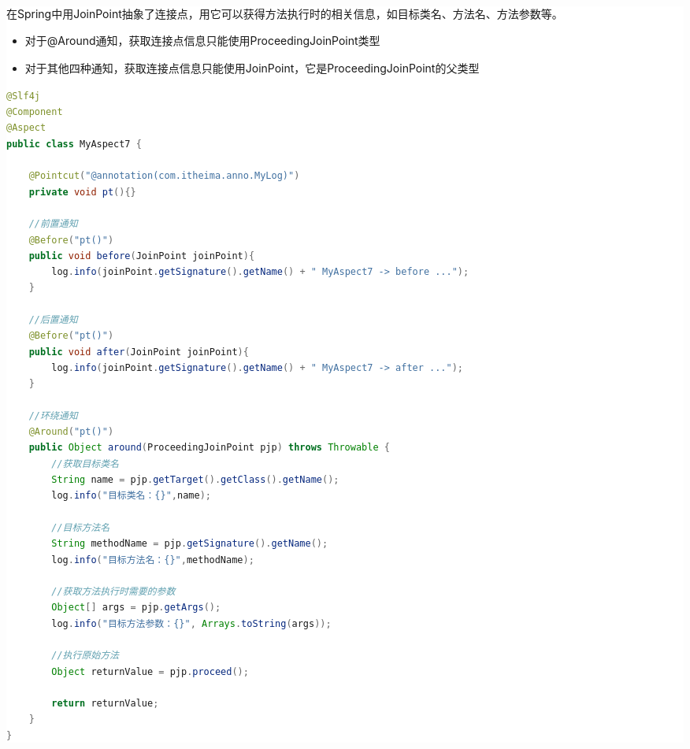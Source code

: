 在Spring中用JoinPoint抽象了连接点，用它可以获得方法执行时的相关信息，如目标类名、方法名、方法参数等。

- 对于@Around通知，获取连接点信息只能使用ProceedingJoinPoint类型

- 对于其他四种通知，获取连接点信息只能使用JoinPoint，它是ProceedingJoinPoint的父类型

~~~java
@Slf4j
@Component
@Aspect
public class MyAspect7 {

    @Pointcut("@annotation(com.itheima.anno.MyLog)")
    private void pt(){}
   
    //前置通知
    @Before("pt()")
    public void before(JoinPoint joinPoint){
        log.info(joinPoint.getSignature().getName() + " MyAspect7 -> before ...");
    }
    
    //后置通知
    @Before("pt()")
    public void after(JoinPoint joinPoint){
        log.info(joinPoint.getSignature().getName() + " MyAspect7 -> after ...");
    }

    //环绕通知
    @Around("pt()")
    public Object around(ProceedingJoinPoint pjp) throws Throwable {
        //获取目标类名
        String name = pjp.getTarget().getClass().getName();
        log.info("目标类名：{}",name);

        //目标方法名
        String methodName = pjp.getSignature().getName();
        log.info("目标方法名：{}",methodName);

        //获取方法执行时需要的参数
        Object[] args = pjp.getArgs();
        log.info("目标方法参数：{}", Arrays.toString(args));

        //执行原始方法
        Object returnValue = pjp.proceed();

        return returnValue;
    }
}

~~~